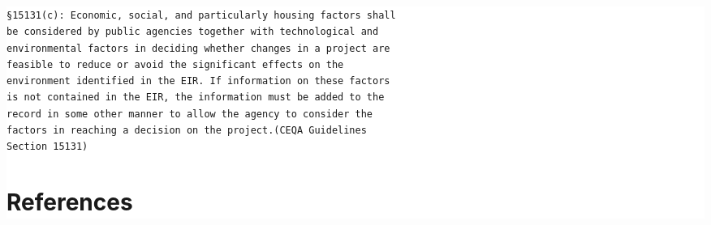     §15131(c): Economic, social, and particularly housing factors shall
    be considered by public agencies together with technological and
    environmental factors in deciding whether changes in a project are
    feasible to reduce or avoid the significant effects on the
    environment identified in the EIR. If information on these factors
    is not contained in the EIR, the information must be added to the
    record in some other manner to allow the agency to consider the
    factors in reaching a decision on the project.(CEQA Guidelines
    Section 15131)

[^54]:  Friends v. CDC \[depublished\]: “One might reasonably argue that
    the water issue raised by the letter in question refers to a
    physical change in the environment, namely, changes in future
    groundwater levels due to well pumping to supply the prison with
    water, which in turn results in an economic effect of the proposed
    prison. However, the chain of causality in the letter does not
    actually engage how the physical changes to groundwater levels or
    surface water supplies impart economic impacts to SSJMUD or its
    customers, only that the changes in water usage and allocation would
    result in potential economic impacts.”

[^55]:  See Safran2004; Bass2014

[^56]:  Cite published case, also maybe the docket record?

[^57]:  e.g., Safran2004; Bass2014; Meserve2011

[^58]:  Bass2014

[^59]:  Rose Braz and Craig Gilmore, “Joining Forces: Prisons and
    Environmental Justice in Recent California Organizing,” *Radical
    History Review* Fall, no. 96 (October 2006): 95–111,
    doi:10.1215/01636545-2006-006.

[^60]:  In the state level California Environmental Quality Act (CEQA),
    the ROD is replaced by the equivalent Notice of Determination (NOD).

[^61]:  (VERIFY)Braz and Gilmore, 2006

# References


[^11]:  Yokuts (also Yokote, Yokots, or Yokoch) and Shoshonean are general terms that refer to linguistic families, not specific tribes. Yokuts is a word meaning "people" in most of the Yokuts dialects, while Shoshonean identifies peoples whose dialects derived from the Shoshoni language. Most of the Yokuts peoples were divided into tribes with distinct names and dialects. The area where the City of Delano now sits was primarily inhabited by Paleuyami peoples when the Spanish and Americans settled in the valley. Their neighbors were other Foothill and Valley Yokuts tribes including the Yauelmani, as well as the Shoshonean Giamina.[See @kroeber_yokuts_1907; @kroeber_shoshonean_1907; @kroeber_handbook_1925] 
[^17]:  Vredenburgh, 1991; Preston, 1981
[^18]:  Alexander et al., 1874
[^19]:  Preston, 1981
[^20]:  Preston, 1981
[^21]:  Gorenfeld, 1999
[^22]:  Gorenfeld, 1999; Menefee and Dodge, 1913
[^23]:  Preston, 1981
[^24]:  Preston, 1981
[^25]:  anon. HISTORY OF THE CHINESE IN CALIFORNIA, no date
[^26]:  {|anon. History | North Kern Cemetery District, no
[^27]:  citation needed
[^28]:  Community Planning Laboratory, 2009; Preston, 1981; Menefee and
[^29]:  As the census was collected the first week of 1920, this figure
[^30]:  Oakland Museum of California, 2014
[^31]:  The US Federal Bureau of Immigration was the predecessor to the
[^32]:  Oakland Museum of California, 2014{|anon. INS Records for 1930s
[^33]:  Gilmore and Gilmore, 2008
[^34]:  California Department of Corrections, 2000; California
[^35]:  California Department of Corrections, 2000; California
[^40]:  In the State of California, “urgency legislation” is a term used
[^41]:  Braz and Gilmore 2006; Friends of the Kangaroo Rat v. CDC 2003;
[^42]:  *Section 15819.295, Chapter 3.1. Lease-Purchase Financing of
[^43]:  Gilmore 2007, 88-127
[^44]:  Gilmore 2007, 100-101
[^45]:  The original EIR evaluated impacts for up to 4,180 inmates on a
[^46]:  CEQA Guidelines Section 15105
[^47]:  2000. California Department of Corrections. "Notice of
[^48]:  Friends of the Kangaroo Rat v. California Department of
[^49]:  There are 9 major U.S. Supreme Court decisions that establish
[^50]:  This is related to \[find the case where the potential for an
[^51]:  Perhaps a legal case could be construed such that a plaintiff
[^52]:  CEQA guidelines 15131(a). The Guideline reads as follows:
[^53]: CEQA guidelines 15131(b-c); 40 CFR 1508.14 - HUMAN ENVIRONMENT.